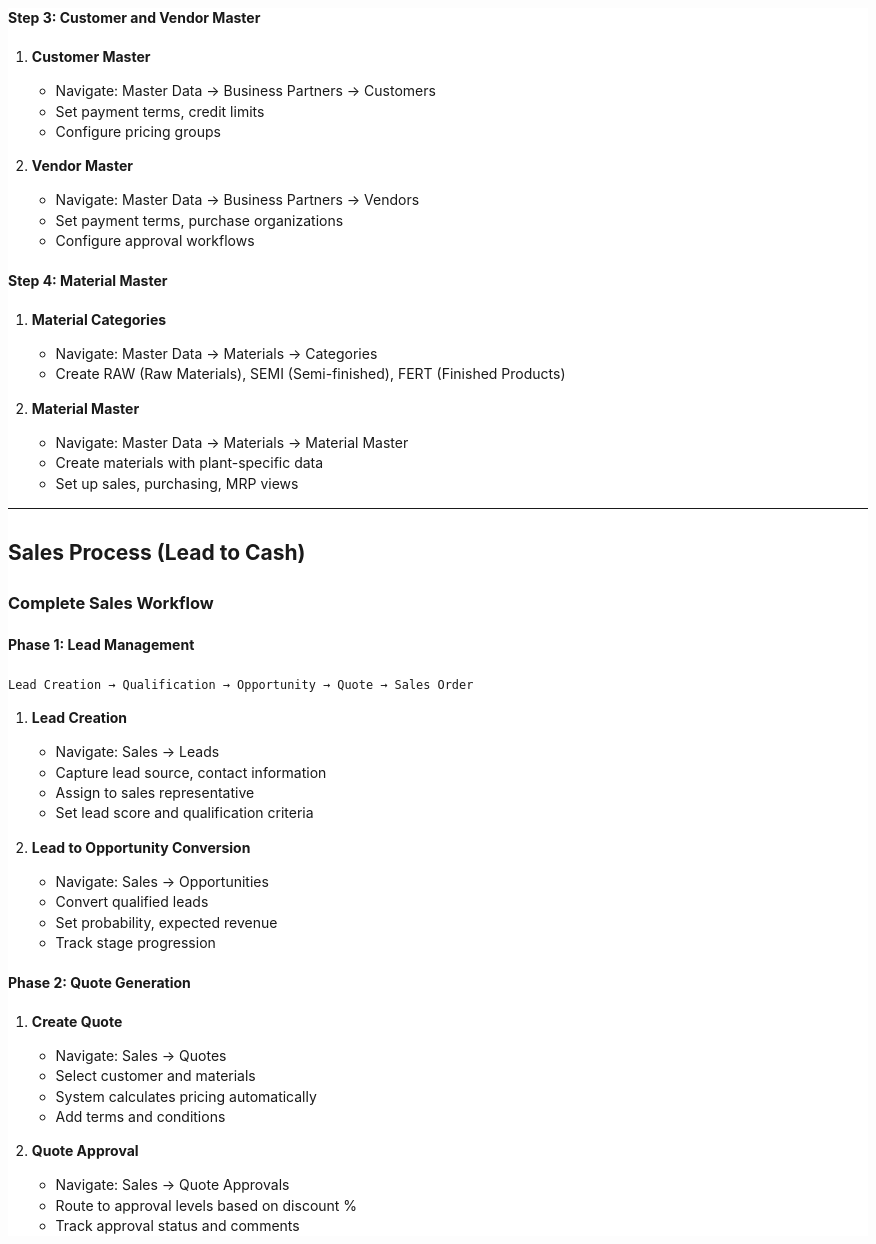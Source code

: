 #### Step 3: Customer and Vendor Master
1. **Customer Master**
   - Navigate: Master Data → Business Partners → Customers
   - Set payment terms, credit limits
   - Configure pricing groups

2. **Vendor Master**
   - Navigate: Master Data → Business Partners → Vendors
   - Set payment terms, purchase organizations
   - Configure approval workflows

#### Step 4: Material Master
1. **Material Categories**
   - Navigate: Master Data → Materials → Categories
   - Create RAW (Raw Materials), SEMI (Semi-finished), FERT (Finished Products)

2. **Material Master**
   - Navigate: Master Data → Materials → Material Master
   - Create materials with plant-specific data
   - Set up sales, purchasing, MRP views

---

## Sales Process (Lead to Cash)

### Complete Sales Workflow

#### Phase 1: Lead Management
```
Lead Creation → Qualification → Opportunity → Quote → Sales Order
```

1. **Lead Creation**
   - Navigate: Sales → Leads
   - Capture lead source, contact information
   - Assign to sales representative
   - Set lead score and qualification criteria

2. **Lead to Opportunity Conversion**
   - Navigate: Sales → Opportunities
   - Convert qualified leads
   - Set probability, expected revenue
   - Track stage progression

#### Phase 2: Quote Generation
1. **Create Quote**
   - Navigate: Sales → Quotes
   - Select customer and materials
   - System calculates pricing automatically
   - Add terms and conditions

2. **Quote Approval**
   - Navigate: Sales → Quote Approvals
   - Route to approval levels based on discount %
   - Track approval status and comments
